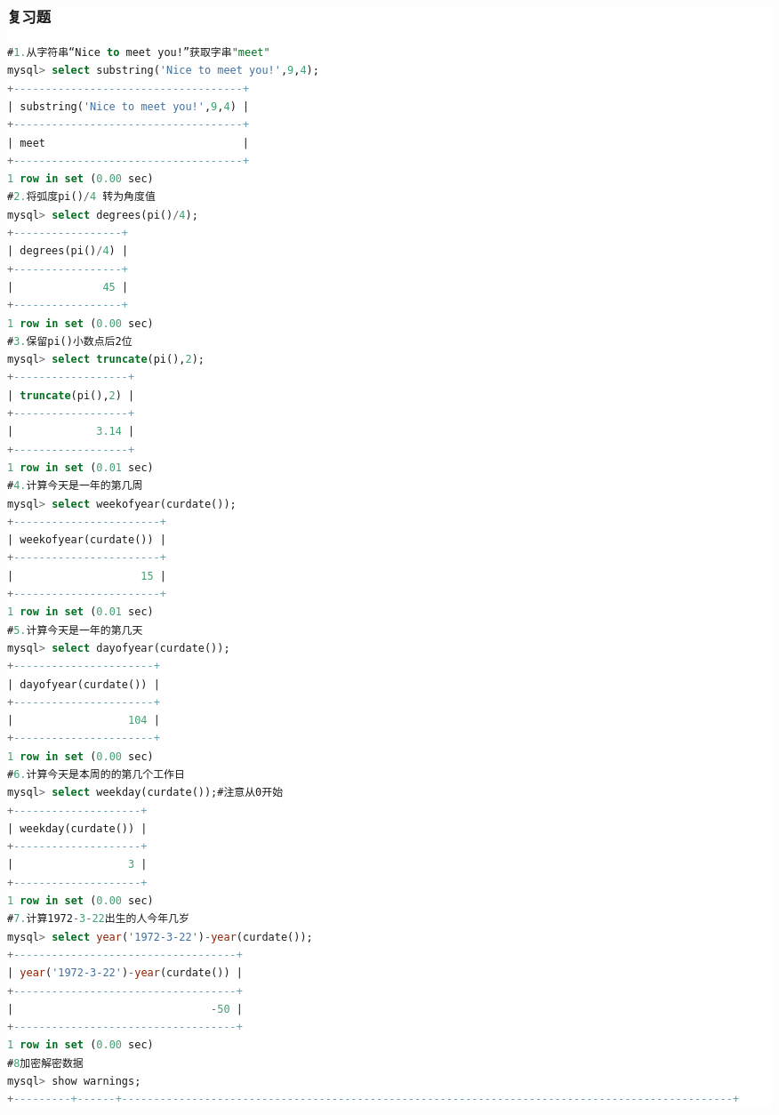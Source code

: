 ### 复习题

```sql
#1.从字符串“Nice to meet you!”获取字串"meet"
mysql> select substring('Nice to meet you!',9,4);
+------------------------------------+
| substring('Nice to meet you!',9,4) |
+------------------------------------+
| meet                               |
+------------------------------------+
1 row in set (0.00 sec)
#2.将弧度pi()/4 转为角度值
mysql> select degrees(pi()/4);
+-----------------+
| degrees(pi()/4) |
+-----------------+
|              45 |
+-----------------+
1 row in set (0.00 sec)
#3.保留pi()小数点后2位
mysql> select truncate(pi(),2);
+------------------+
| truncate(pi(),2) |
+------------------+
|             3.14 |
+------------------+
1 row in set (0.01 sec)
#4.计算今天是一年的第几周
mysql> select weekofyear(curdate());
+-----------------------+
| weekofyear(curdate()) |
+-----------------------+
|                    15 |
+-----------------------+
1 row in set (0.01 sec)
#5.计算今天是一年的第几天
mysql> select dayofyear(curdate());
+----------------------+
| dayofyear(curdate()) |
+----------------------+
|                  104 |
+----------------------+
1 row in set (0.00 sec)
#6.计算今天是本周的的第几个工作日
mysql> select weekday(curdate());#注意从0开始
+--------------------+
| weekday(curdate()) |
+--------------------+
|                  3 |
+--------------------+
1 row in set (0.00 sec)
#7.计算1972-3-22出生的人今年几岁
mysql> select year('1972-3-22')-year(curdate());
+-----------------------------------+
| year('1972-3-22')-year(curdate()) |
+-----------------------------------+
|                               -50 |
+-----------------------------------+
1 row in set (0.00 sec)
#8加密解密数据
mysql> show warnings;
+---------+------+------------------------------------------------------------------------------------------------+
```